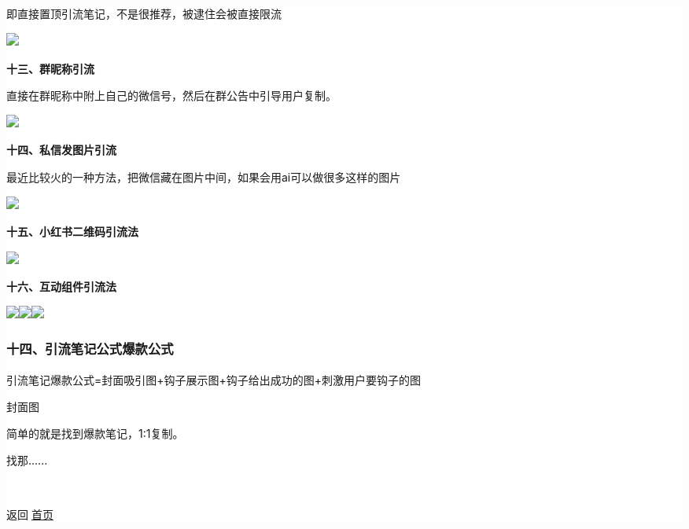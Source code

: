 即直接置顶引流笔记，不是很推荐，被逮住会被直接限流

![](https://static.xiaobot.net/file/2023-10-03/260632/7f8b93d9aa9832a79bb65e923a8e7b27.png)

**十三、群昵称引流**

直接在群昵称中附上自己的微信号，然后在群公告中引导用户复制。

![](https://static.xiaobot.net/file/2023-10-03/260632/7fa0113e674351720aabc136e7b3b16b.png)

**十四、私信发图片引流**

最近比较火的一种方法，把微信藏在图片中间，如果会用ai可以做很多这样的图片

![](https://static.xiaobot.net/file/2023-10-03/260632/eca3acec8fe247510b588265353c6027.png)

**十五、小红书二维码引流法**

![](https://static.xiaobot.net/file/2023-10-03/260632/647f23df66036b76e93b46abc5707d88.png)

**十六、互动组件引流法**

![](https://static.xiaobot.net/file/2023-10-03/260632/a01303c5d6c603cd0c373b52f9627d90.jpeg)![](https://static.xiaobot.net/file/2023-10-03/260632/f3bb1044da76ff77d5b2c5f1f055573f.jpeg)![](https://static.xiaobot.net/file/2023-10-03/260632/35910ba48c211f945e0157f421601c22.jpeg)

### 十四、引流笔记公式爆款公式

引流笔记爆款公式=封面吸引图+钩子展示图+钩子给出成功的图+刺激用户要钩子的图

封面图

简单的就是找到爆款笔记，1:1复制。

找那......


<a href="https://github.com/Reno9527/awesome-xiaobot" style="color: white; text-decoration: none;">awesome-xiaobot</a>

返回 [首页](../README.md)
